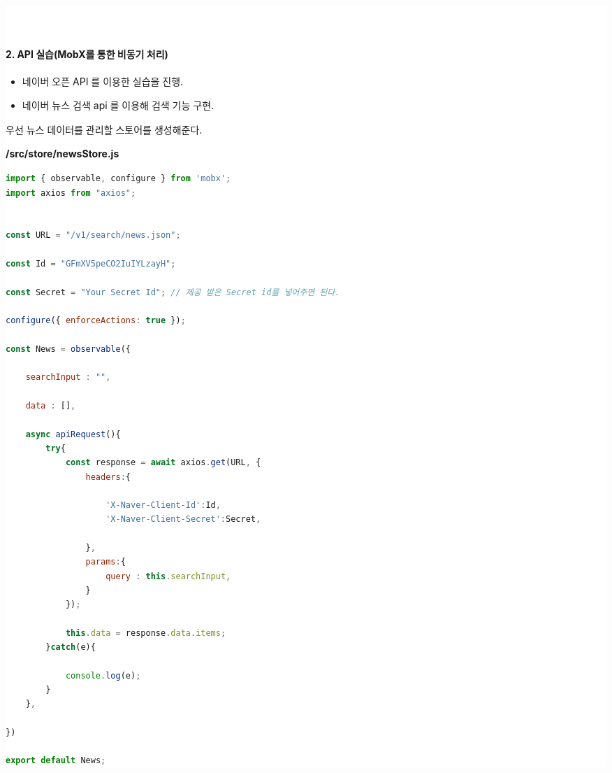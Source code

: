 



</br></br>

#### 2. API 실습(MobX를 통한 비동기 처리)

- 네이버 오픈 API 를 이용한 실습을 진행.

- 네이버 뉴스 검색 api 를 이용해 검색 기능 구현.



우선 뉴스 데이터를 관리할 스토어를 생성해준다. 

**/src/store/newsStore.js**

```js
import { observable, configure } from 'mobx';
import axios from "axios";


const URL = "/v1/search/news.json";

const Id = "GFmXV5peCO2IuIYLzayH";

const Secret = "Your Secret Id"; // 제공 받은 Secret id를 넣어주면 된다.
 
configure({ enforceActions: true });

const News = observable({

    searchInput : "",

    data : [],

    async apiRequest(){
        try{
            const response = await axios.get(URL, {
                headers:{
                    
                    'X-Naver-Client-Id':Id,
                    'X-Naver-Client-Secret':Secret,
                    
                },
                params:{
                    query : this.searchInput,
                }
            });
            
            this.data = response.data.items;
        }catch(e){
            
            console.log(e);
        }        
    },

})

export default News;
```
